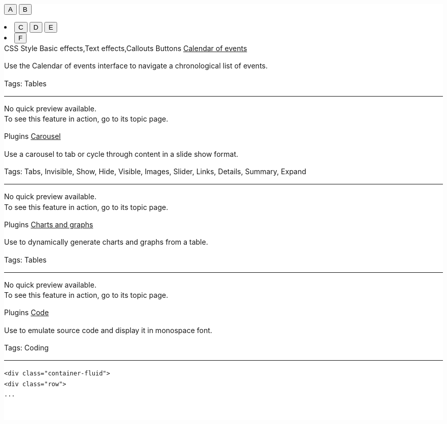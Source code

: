 <button type="button" class="btn btn-default">A</button>
<button type="button" class="btn btn-default">B</button>
</li>
<li class="btn-group">
<button type="button" class="btn btn-default">C</button>
<button type="button" class="btn btn-default">D</button>
<button type="button" class="btn btn-default">E</button>
</li>
<li class="btn-group">
<button type="button" class="btn btn-default">F</button>
</li>
</ul></td>
<td>CSS Style</td>
<td>Basic effects,Text effects,Callouts</td>
<td>Buttons</td>
</tr>

<tr class="col-xs-12 col-sm-6 col-md-4">
<td><a href="https://wet-boew.github.io/v4.0-ci/docs/ref/cal-events/cal-events-en.html"  class="h4 mrgn-tp-0 mrgn-bttm-0">Calendar of events </a></td>
<td><p>Use the Calendar of events interface to navigate a chronological  list of events.</p></td>
<td class="text-muted small">Tags: Tables</td>
<td><hr class="mrgn-tp-0">
<p><span class="glyphicon glyphicon-eye-close"></span> No quick preview available.<br>
To see this feature in action, go to its topic page. </p></td>
<td>Plugins</td>
<td></td>
<td></td>
</tr>

<tr class="col-xs-12 col-sm-6 col-md-4">
<td><a href="https://wet-boew.github.io/v4.0-ci/docs/ref/tabs/tabs-en.html"  class="h4 mrgn-tp-0 mrgn-bttm-0">Carousel</a></td>
<td><p>Use a carousel to tab or cycle through content in a slide show format.</p></td>
<td class="text-muted small">Tags: Tabs, Invisible, Show, Hide,  Visible, Images, Slider, Links, Details, Summary, Expand</td>
<td><hr class="mrgn-tp-0">
<p><span class="glyphicon glyphicon-eye-close"></span> No quick preview available.<br>
To see this feature in action, go to its topic page. </p></td>
<td>Plugins</td>
<td></td>
<td></td>
</tr>

<tr class="col-xs-12 col-sm-6 col-md-4">
<td><a href="https://wet-boew.github.io/v4.0-ci/docs/ref/charts/charts-en.html"  class="h4 mrgn-tp-0 mrgn-bttm-0">Charts and graphs </a></td>
<td><p>Use to dynamically generate charts and graphs from a table. </p></td>
<td class="text-muted small">Tags: Tables</td>
<td><hr class="mrgn-tp-0">
<p><span class="glyphicon glyphicon-eye-close"></span> No quick preview available.<br>
To see this feature in action, go to its topic page. </p></td>
<td>Plugins</td>
<td></td>
<td></td>
</tr>

<tr class="col-xs-12 col-sm-6 col-md-4">
<td><a href="design/code-en.html" class="h4 mrgn-tp-0 mrgn-bttm-0">Code</a></td>
<td><p>Use  to emulate source code and display it in monospace  font. </p></td>
<td class="text-muted small">Tags: Coding</td>
<td><hr class="mrgn-tp-0">
<code>&lt;div class=&quot;container-fluid&quot;&gt;
&lt;div class=&quot;row&quot;&gt;
...